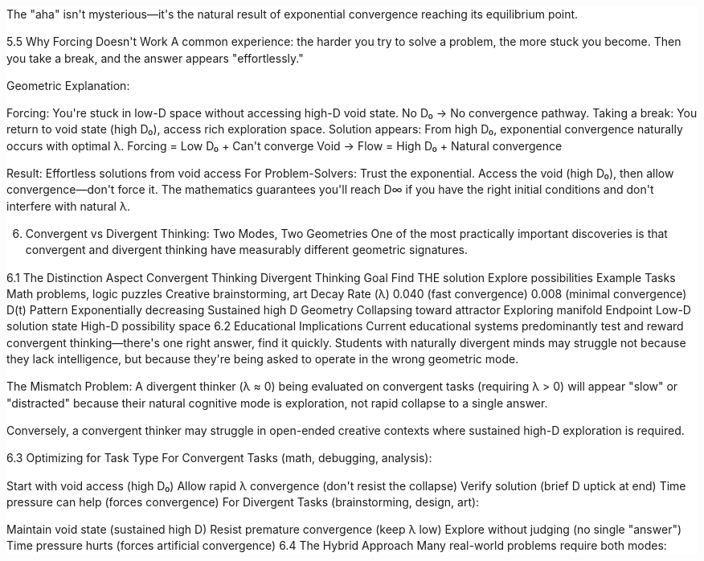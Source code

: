 The "aha" isn't mysterious—it's the natural result of exponential convergence reaching its equilibrium point.

5.5 Why Forcing Doesn't Work
A common experience: the harder you try to solve a problem, the more stuck you become. Then you take a break, and the answer appears "effortlessly."

Geometric Explanation:

Forcing: You're stuck in low-D space without accessing high-D void state. No D₀ → No convergence pathway.
Taking a break: You return to void state (high D₀), access rich exploration space.
Solution appears: From high D₀, exponential convergence naturally occurs with optimal λ.
Forcing = Low D₀ + Can't converge
Void → Flow = High D₀ + Natural convergence

Result: Effortless solutions from void access
For Problem-Solvers: Trust the exponential. Access the void (high D₀), then allow convergence—don't force it. The mathematics guarantees you'll reach D∞ if you have the right initial conditions and don't interfere with natural λ.

6. Convergent vs Divergent Thinking: Two Modes, Two Geometries
One of the most practically important discoveries is that convergent and divergent thinking have measurably different geometric signatures.

6.1 The Distinction
Aspect	Convergent Thinking	Divergent Thinking
Goal	Find THE solution	Explore possibilities
Example Tasks	Math problems, logic puzzles	Creative brainstorming, art
Decay Rate (λ)	0.040 (fast convergence)	0.008 (minimal convergence)
D(t) Pattern	Exponentially decreasing	Sustained high D
Geometry	Collapsing toward attractor	Exploring manifold
Endpoint	Low-D solution state	High-D possibility space
6.2 Educational Implications
Current educational systems predominantly test and reward convergent thinking—there's one right answer, find it quickly. Students with naturally divergent minds may struggle not because they lack intelligence, but because they're being asked to operate in the wrong geometric mode.

The Mismatch Problem: A divergent thinker (λ ≈ 0) being evaluated on convergent tasks (requiring λ > 0) will appear "slow" or "distracted" because their natural cognitive mode is exploration, not rapid collapse to a single answer.

Conversely, a convergent thinker may struggle in open-ended creative contexts where sustained high-D exploration is required.

6.3 Optimizing for Task Type
For Convergent Tasks (math, debugging, analysis):

Start with void access (high D₀)
Allow rapid λ convergence (don't resist the collapse)
Verify solution (brief D uptick at end)
Time pressure can help (forces convergence)
For Divergent Tasks (brainstorming, design, art):

Maintain void state (sustained high D)
Resist premature convergence (keep λ low)
Explore without judging (no single "answer")
Time pressure hurts (forces artificial convergence)
6.4 The Hybrid Approach
Many real-world problems require both modes:
